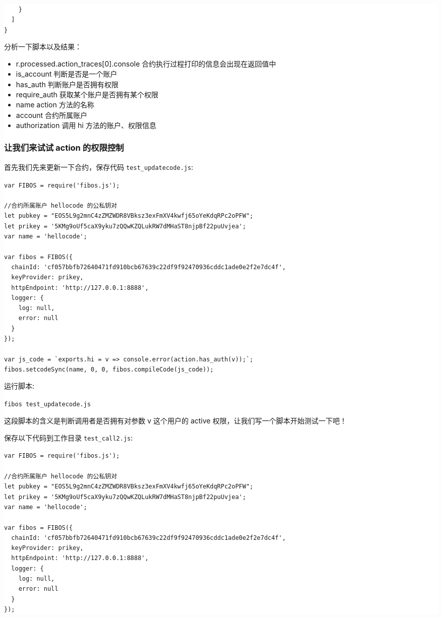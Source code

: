 ```
    }
  ]
}
```

分析一下脚本以及结果：

- r.processed.action_traces[0].console 合约执行过程打印的信息会出现在返回值中
- is_account 判断是否是一个账户
- has_auth 判断账户是否拥有权限
- require_auth 获取某个账户是否拥有某个权限
- name action 方法的名称
- account 合约所属账户
- authorization 调用 hi 方法的账户、权限信息

### 让我们来试试 action 的权限控制

首先我们先来更新一下合约，保存代码 `test_updatecode.js`:

```
var FIBOS = require('fibos.js');

//合约所属账户 hellocode 的公私钥对
let pubkey = "EOS5L9g2mnC4zZMZWDR8VBksz3exFmXV4kwfj65oYeKdqRPc2oPFW";
let prikey = '5KMg9oUf5caX9yku7zQQwKZQLukRW7dMHaST8njpBf22puUvjea';
var name = 'hellocode';

var fibos = FIBOS({
  chainId: 'cf057bbfb72640471fd910bcb67639c22df9f92470936cddc1ade0e2f2e7dc4f',
  keyProvider: prikey,
  httpEndpoint: 'http://127.0.0.1:8888',
  logger: {
    log: null,
    error: null
  }
});

var js_code = `exports.hi = v => console.error(action.has_auth(v));`;
fibos.setcodeSync(name, 0, 0, fibos.compileCode(js_code));
```

运行脚本:

```
fibos test_updatecode.js
```

这段脚本的含义是判断调用者是否拥有对参数 v 这个用户的 active 权限，让我们写一个脚本开始测试一下吧！

保存以下代码到工作目录 `test_call2.js`:

```
var FIBOS = require('fibos.js');

//合约所属账户 hellocode 的公私钥对
let pubkey = "EOS5L9g2mnC4zZMZWDR8VBksz3exFmXV4kwfj65oYeKdqRPc2oPFW";
let prikey = '5KMg9oUf5caX9yku7zQQwKZQLukRW7dMHaST8njpBf22puUvjea';
var name = 'hellocode';

var fibos = FIBOS({
  chainId: 'cf057bbfb72640471fd910bcb67639c22df9f92470936cddc1ade0e2f2e7dc4f',
  keyProvider: prikey,
  httpEndpoint: 'http://127.0.0.1:8888',
  logger: {
    log: null,
    error: null
  }
});
```